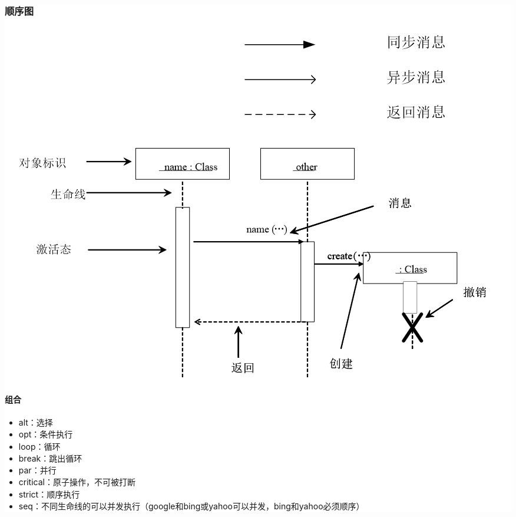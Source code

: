 ### 顺序图

![image-20210114131104516](assets/image-20210114131104516.png)

#### 组合

+ alt：选择
+ opt：条件执行
+ loop：循环
+ break：跳出循环
+ par：并行
+ critical：原子操作，不可被打断
+ strict：顺序执行
+ seq：不同生命线的可以并发执行（google和bing或yahoo可以并发，bing和yahoo必须顺序）
